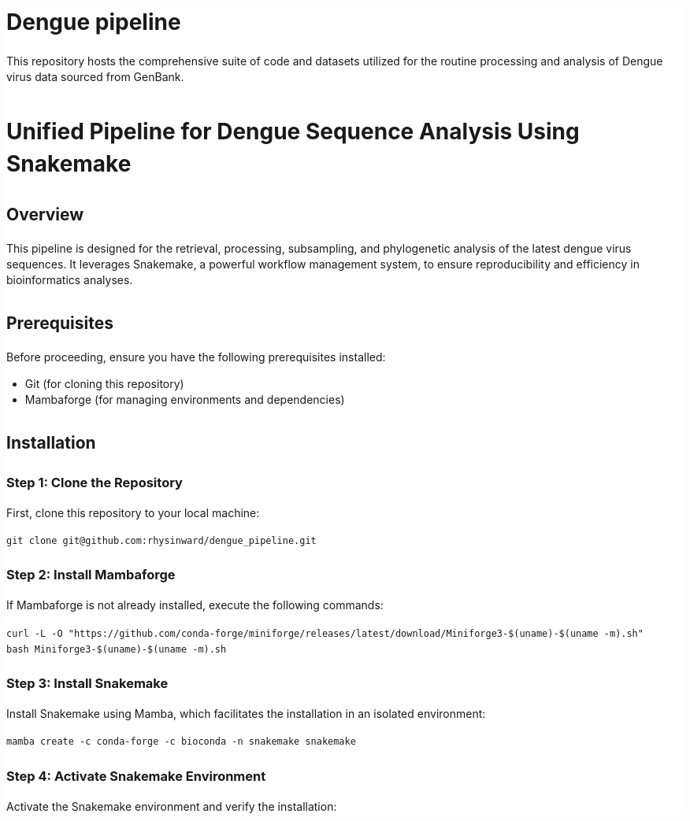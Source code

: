 # Dengue pipeline 

This repository hosts the comprehensive suite of code and datasets utilized for the routine processing and analysis of Dengue virus data sourced from GenBank.

# Unified Pipeline for Dengue Sequence Analysis Using Snakemake

## Overview

This pipeline is designed for the retrieval, processing, subsampling, and phylogenetic analysis of the latest dengue virus sequences. It leverages Snakemake, a powerful workflow management system, to ensure reproducibility and efficiency in bioinformatics analyses.

## Prerequisites

Before proceeding, ensure you have the following prerequisites installed:

- Git (for cloning this repository)
- Mambaforge (for managing environments and dependencies)

## Installation

### Step 1: Clone the Repository

First, clone this repository to your local machine:

```
git clone git@github.com:rhysinward/dengue_pipeline.git
```

### Step 2: Install Mambaforge

If Mambaforge is not already installed, execute the following commands:

```
curl -L -O "https://github.com/conda-forge/miniforge/releases/latest/download/Miniforge3-$(uname)-$(uname -m).sh"
bash Miniforge3-$(uname)-$(uname -m).sh
```

### Step 3: Install Snakemake

Install Snakemake using Mamba, which facilitates the installation in an isolated environment:

```
mamba create -c conda-forge -c bioconda -n snakemake snakemake
```

### Step 4: Activate Snakemake Environment

Activate the Snakemake environment and verify the installation:
